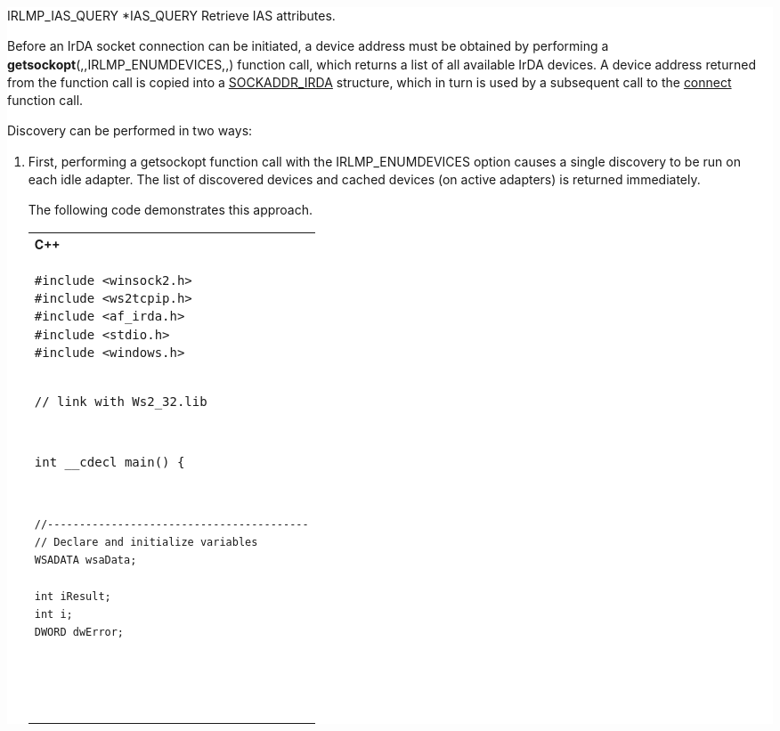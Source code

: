 </tr>
<tr>
<td>IRLMP_IAS_QUERY</td>
<td>*IAS_QUERY</td>
<td>Retrieve IAS attributes.</td>
</tr>
</table>
 

</li>
</ul>


Before an IrDA socket connection can be initiated, a device address must be obtained by performing a 
<b>getsockopt</b>(,,IRLMP_ENUMDEVICES,,) function call, which returns a list of all available IrDA devices. A device address returned from the function call is copied into a 
<a href="https://msdn.microsoft.com/6a5b8d70-f005-4d84-b575-22ad48564793">SOCKADDR_IRDA</a> structure, which in turn is used by a subsequent call to the 
<a href="https://msdn.microsoft.com/13468139-dc03-45bd-850c-7ac2dbcb6e60">connect</a> function call.

Discovery can be performed in two ways:

<ol>
<li>
First, performing a getsockopt function call with the IRLMP_ENUMDEVICES option causes a single discovery to be run on each idle adapter. The list of discovered devices and cached devices (on active adapters) is returned immediately. 

The following code demonstrates this approach.

<div class="code"><span codelanguage="ManagedCPlusPlus"><table>
<tr>
<th>C++</th>
</tr>
<tr>
<td>
<pre>#include &lt;winsock2.h&gt;
#include &lt;ws2tcpip.h&gt;
#include &lt;af_irda.h&gt;
#include &lt;stdio.h&gt;
#include &lt;windows.h&gt;

// link with Ws2_32.lib

int __cdecl main()
{

    //-----------------------------------------
    // Declare and initialize variables
    WSADATA wsaData;

    int iResult;
    int i;
    DWORD dwError;
